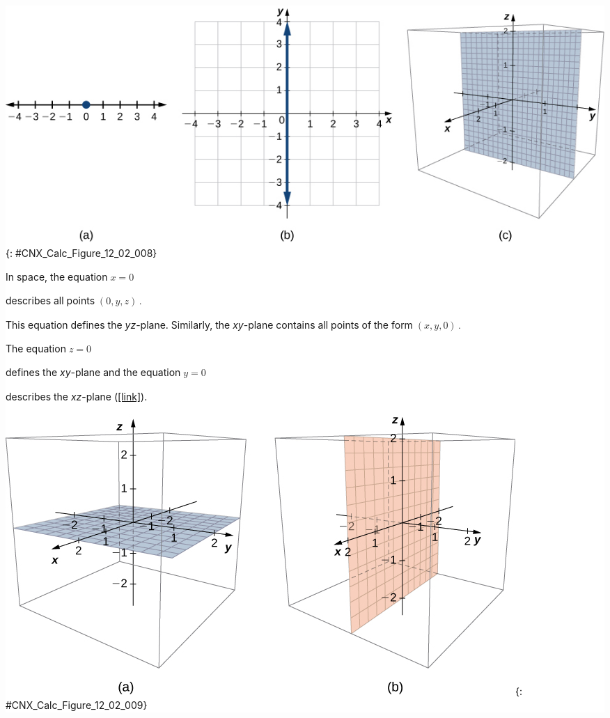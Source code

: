  ![This figure has three images. The first is a horizontal axis with a point drawn at 0. The second is the two dimensional Cartesian coordinate plane. The third is the 3-dimensional coordinate system. It is inside of a box and has a grid drawn at the y z-plane.](../resources/CNX_Calc_Figure_12_02_008.jpg "(a) In &#x211D;, the equation x=0 describes a single point. (b) In &#x211D;2, the equation x=0 describes a line, the y-axis. (c) In &#x211D;3, the equation x=0 describes a plane, the yz-plane."){: #CNX_Calc_Figure_12_02_008}

In space, the equation <math xmlns="http://www.w3.org/1998/Math/MathML"><mrow><mi>x</mi><mo>=</mo><mn>0</mn></mrow></math>

 describes all points <math xmlns="http://www.w3.org/1998/Math/MathML"><mrow><mrow><mo>(</mo><mrow><mn>0</mn><mo>,</mo><mi>y</mi><mo>,</mo><mi>z</mi></mrow><mo>)</mo></mrow><mo>.</mo></mrow></math>

 This equation defines the *yz*-plane. Similarly, the *xy*-plane contains all points of the form <math xmlns="http://www.w3.org/1998/Math/MathML"><mrow><mrow><mo>(</mo><mrow><mi>x</mi><mo>,</mo><mi>y</mi><mo>,</mo><mn>0</mn></mrow><mo>)</mo></mrow><mo>.</mo></mrow></math>

 The equation <math xmlns="http://www.w3.org/1998/Math/MathML"><mrow><mi>z</mi><mo>=</mo><mn>0</mn></mrow></math>

 defines the *xy*-plane and the equation <math xmlns="http://www.w3.org/1998/Math/MathML"><mrow><mi>y</mi><mo>=</mo><mn>0</mn></mrow></math>

 describes the *xz*-plane ([\[link\]](#CNX_Calc_Figure_12_02_009)).

 ![This figure has two images. The first is the 3-dimensional coordinate system. It is inside of a box and has a grid drawn at the x y-plane. The second is the 3-dimensional coordinate system. It is inside of a box and has a grid drawn at the x z-plane.](../resources/CNX_Calc_Figure_12_02_009.jpg "(a) In space, the equation z=0 describes the xy-plane. (b) All points in the xz-plane satisfy the equation y=0."){: #CNX_Calc_Figure_12_02_009}
